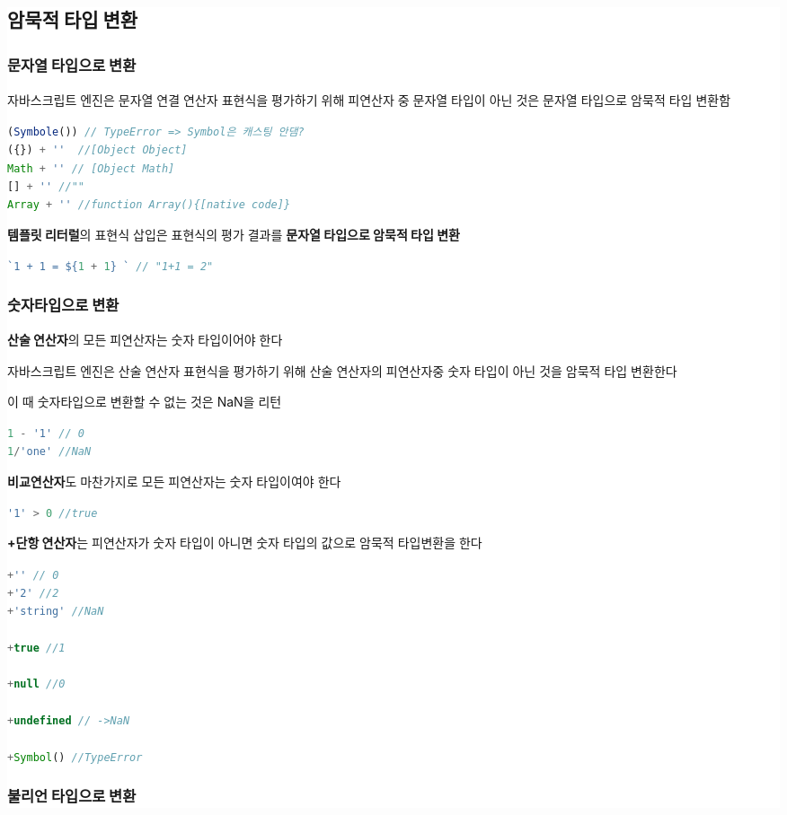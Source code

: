 ## 암묵적 타입 변환

### 문자열 타입으로 변환

자바스크립트 엔진은 문자열 연결 연산자 표현식을 평가하기 위해 피연산자 중 문자열 타입이 아닌 것은 문자열 타입으로 암묵적 타입 변환함

```jsx
(Symbole()) // TypeError => Symbol은 캐스팅 안댐?
({}) + ''  //[Object Object]
Math + '' // [Object Math]
[] + '' //""
Array + '' //function Array(){[native code]}
```

**템플릿 리터럴**의 표현식 삽입은 표현식의 평가 결과를 **문자열 타입으로 암묵적 타입 변환**

```jsx
`1 + 1 = ${1 + 1} ` // "1+1 = 2" 
```

### 숫자타입으로 변환

**산술 연산자**의 모든 피연산자는 숫자 타입이어야 한다

자바스크립트 엔진은 산술 연산자 표현식을 평가하기 위해 산술 연산자의 피연산자중 숫자 타입이 아닌 것을 암묵적 타입 변환한다

이 때 숫자타입으로 변환할 수 없는 것은 NaN을 리턴

```jsx
1 - '1' // 0
1/'one' //NaN
```

**비교연산자**도 마찬가지로 모든 피연산자는 숫자 타입이여야 한다

```jsx
'1' > 0 //true
```

**+단항 연산자**는 피연산자가 숫자 타입이 아니면 숫자 타입의 값으로 암묵적 타입변환을 한다

```jsx
+'' // 0
+'2' //2
+'string' //NaN

+true //1

+null //0

+undefined // ->NaN

+Symbol() //TypeError
```

### 불리언 타입으로 변환
